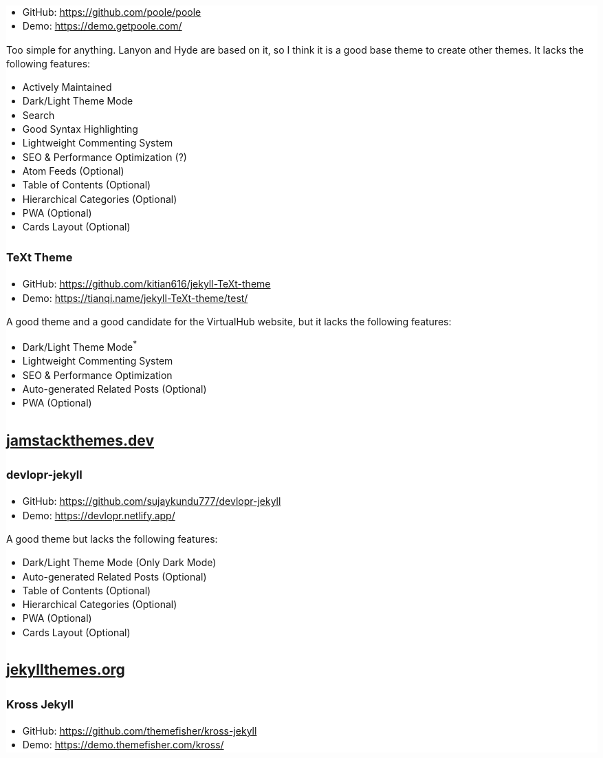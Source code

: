 - GitHub: <https://github.com/poole/poole>
- Demo: <https://demo.getpoole.com/>

Too simple for anything. Lanyon and Hyde are based on it, so I think it is a good base theme to create other themes. It lacks the following features:

- Actively Maintained
- Dark/Light Theme Mode
- Search
- Good Syntax Highlighting
- Lightweight Commenting System
- SEO & Performance Optimization (?)
- Atom Feeds (Optional)
- Table of Contents (Optional)
- Hierarchical Categories (Optional)
- PWA (Optional)
- Cards Layout (Optional)

### TeXt Theme

- GitHub: <https://github.com/kitian616/jekyll-TeXt-theme>
- Demo: <https://tianqi.name/jekyll-TeXt-theme/test/>

A good theme and a good candidate for the VirtualHub website, but it lacks the following features:

- Dark/Light Theme Mode<sup>*</sup>
- Lightweight Commenting System
- SEO & Performance Optimization
- Auto-generated Related Posts (Optional)
- PWA (Optional)

## [jamstackthemes.dev](https://jamstackthemes.dev/)

### devlopr-jekyll

- GitHub: <https://github.com/sujaykundu777/devlopr-jekyll>
- Demo: <https://devlopr.netlify.app/>

A good theme but lacks the following features:

- Dark/Light Theme Mode (Only Dark Mode)
- Auto-generated Related Posts (Optional)
- Table of Contents (Optional)
- Hierarchical Categories (Optional)
- PWA (Optional)
- Cards Layout (Optional)

## [jekyllthemes.org](http://jekyllthemes.org/)

### Kross Jekyll

- GitHub: <https://github.com/themefisher/kross-jekyll>
- Demo: <https://demo.themefisher.com/kross/>

